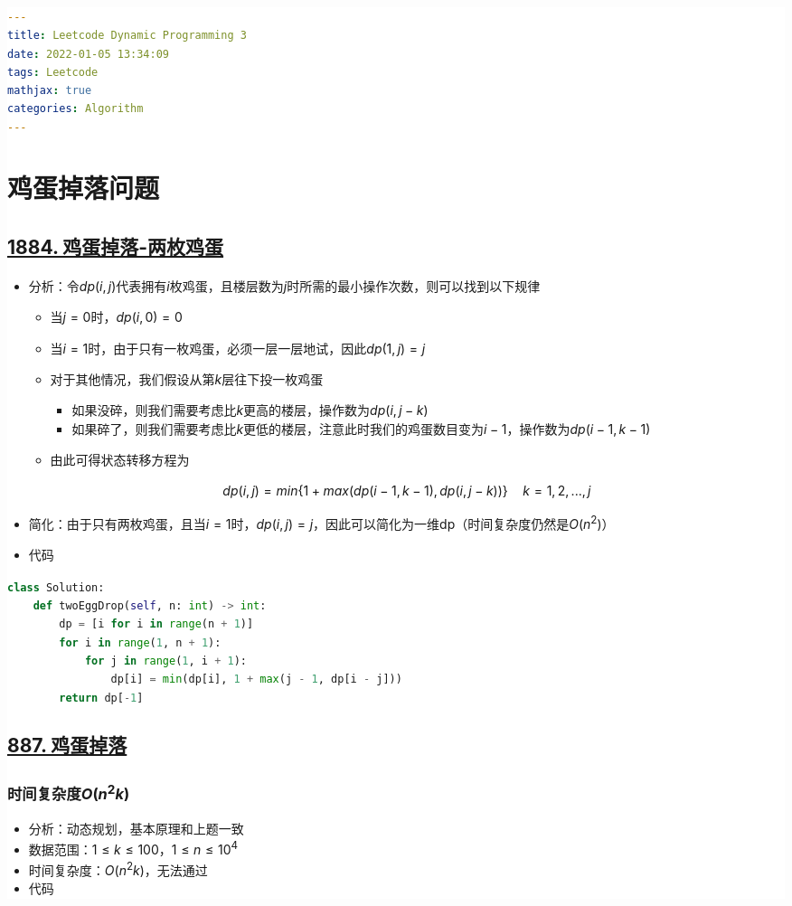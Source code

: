 ```yaml
---
title: Leetcode Dynamic Programming 3
date: 2022-01-05 13:34:09
tags: Leetcode
mathjax: true
categories: Algorithm
---
```


# 鸡蛋掉落问题

## [1884. 鸡蛋掉落-两枚鸡蛋](https://leetcode-cn.com/problems/egg-drop-with-2-eggs-and-n-floors/)

- 分析：令$dp(i,j)$代表拥有$i$枚鸡蛋，且楼层数为$j$时所需的最小操作次数，则可以找到以下规律

  - 当$j=0$时，$dp(i,0)=0$

  - 当$i=1$时，由于只有一枚鸡蛋，必须一层一层地试，因此$dp(1,j)=j$
  - 对于其他情况，我们假设从第$k$层往下投一枚鸡蛋
    - 如果没碎，则我们需要考虑比$k$更高的楼层，操作数为$dp(i,j-k)$
    - 如果碎了，则我们需要考虑比$k$更低的楼层，注意此时我们的鸡蛋数目变为$i-1$，操作数为$dp(i-1,k-1)$
  - 由此可得状态转移方程为

  $$
  dp(i,j)=min\{1+max(dp(i-1,k-1),dp(i,j-k))\} \quad k=1,2,...,j
  $$

- 简化：由于只有两枚鸡蛋，且当$i=1$时，$dp(i,j)=j$，因此可以简化为一维dp（时间复杂度仍然是$O(n^2)$）

- 代码

```python
class Solution:
    def twoEggDrop(self, n: int) -> int:
        dp = [i for i in range(n + 1)]
        for i in range(1, n + 1):
            for j in range(1, i + 1):
                dp[i] = min(dp[i], 1 + max(j - 1, dp[i - j]))
        return dp[-1]
```





## [887. 鸡蛋掉落](https://leetcode-cn.com/problems/super-egg-drop/)

### 时间复杂度$O(n^2k)$

- 分析：动态规划，基本原理和上题一致
- 数据范围：$1 \leq k \leq 100$，$1 \leq n \leq 10^4$
- 时间复杂度：$O(n^2k)$，无法通过
- 代码
